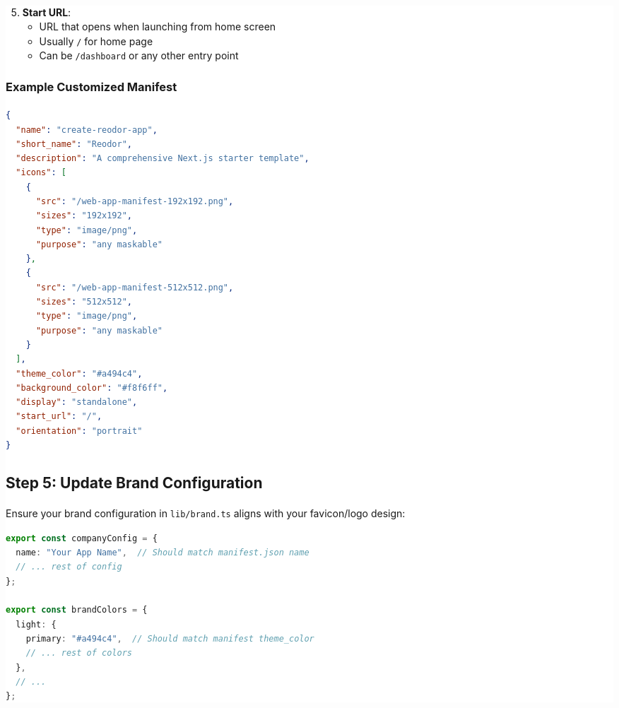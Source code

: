 5. **Start URL**:
   - URL that opens when launching from home screen
   - Usually `/` for home page
   - Can be `/dashboard` or any other entry point

### Example Customized Manifest

```json
{
  "name": "create-reodor-app",
  "short_name": "Reodor",
  "description": "A comprehensive Next.js starter template",
  "icons": [
    {
      "src": "/web-app-manifest-192x192.png",
      "sizes": "192x192",
      "type": "image/png",
      "purpose": "any maskable"
    },
    {
      "src": "/web-app-manifest-512x512.png",
      "sizes": "512x512",
      "type": "image/png",
      "purpose": "any maskable"
    }
  ],
  "theme_color": "#a494c4",
  "background_color": "#f8f6ff",
  "display": "standalone",
  "start_url": "/",
  "orientation": "portrait"
}
```

## Step 5: Update Brand Configuration

Ensure your brand configuration in `lib/brand.ts` aligns with your favicon/logo design:

```typescript
export const companyConfig = {
  name: "Your App Name",  // Should match manifest.json name
  // ... rest of config
};

export const brandColors = {
  light: {
    primary: "#a494c4",  // Should match manifest theme_color
    // ... rest of colors
  },
  // ...
};
```
